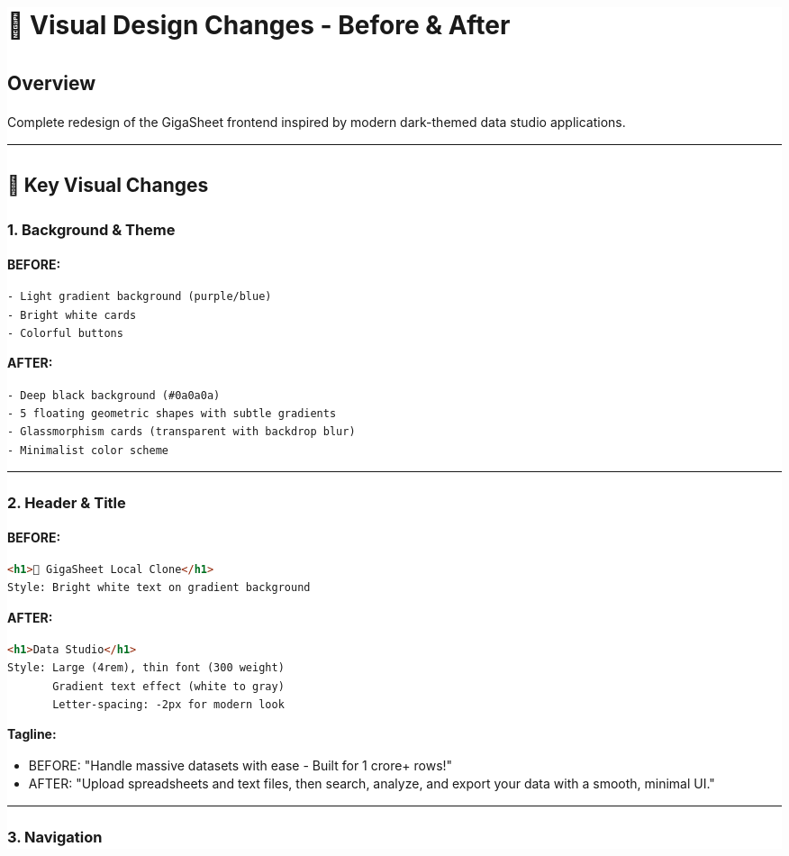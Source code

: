 # 🎨 Visual Design Changes - Before & After

## Overview
Complete redesign of the GigaSheet frontend inspired by modern dark-themed data studio applications.

---

## 🎯 Key Visual Changes

### 1. **Background & Theme**

**BEFORE:**
```
- Light gradient background (purple/blue)
- Bright white cards
- Colorful buttons
```

**AFTER:**
```
- Deep black background (#0a0a0a)
- 5 floating geometric shapes with subtle gradients
- Glassmorphism cards (transparent with backdrop blur)
- Minimalist color scheme
```

---

### 2. **Header & Title**

**BEFORE:**
```html
<h1>🚀 GigaSheet Local Clone</h1>
Style: Bright white text on gradient background
```

**AFTER:**
```html
<h1>Data Studio</h1>
Style: Large (4rem), thin font (300 weight)
       Gradient text effect (white to gray)
       Letter-spacing: -2px for modern look
```

**Tagline:**
- BEFORE: "Handle massive datasets with ease - Built for 1 crore+ rows!"
- AFTER: "Upload spreadsheets and text files, then search, analyze, and export your data with a smooth, minimal UI."

---

### 3. **Navigation**
